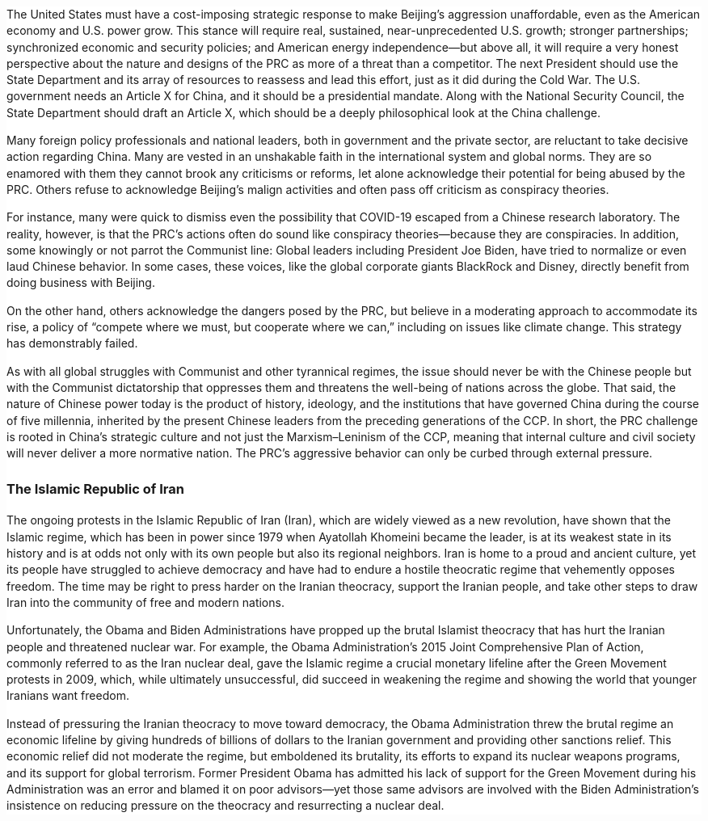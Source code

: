 The United States must have a cost-imposing strategic response to make Beijing’s aggression unaffordable, even as the American economy and U.S. power grow. This stance will require real, sustained, near-unprecedented U.S. growth; stronger partnerships; synchronized economic and security policies; and American energy independence—but above all, it will require a very honest perspective about the nature and designs of the PRC as more of a threat than a competitor. The next President should use the State Department and its array of resources to reassess and lead this effort, just as it did during the Cold War. The U.S. government needs an Article X for China, and it should be a presidential mandate. Along with the National Security Council, the State Department should draft an Article X, which should be a deeply philosophical look at the China challenge.

Many foreign policy professionals and national leaders, both in government and the private sector, are reluctant to take decisive action regarding China. Many are vested in an unshakable faith in the international system and global norms. They are so enamored with them they cannot brook any criticisms or reforms, let alone acknowledge their potential for being abused by the PRC. Others refuse to acknowledge Beijing’s malign activities and often pass off criticism as conspiracy theories.

For instance, many were quick to dismiss even the possibility that COVID-19 escaped from a Chinese research laboratory. The reality, however, is that the PRC’s actions often do sound like conspiracy theories—because they are conspiracies. In addition, some knowingly or not parrot the Communist line: Global leaders including President Joe Biden, have tried to normalize or even laud Chinese behavior. In some cases, these voices, like the global corporate giants BlackRock and Disney, directly benefit from doing business with Beijing.

On the other hand, others acknowledge the dangers posed by the PRC, but believe in a moderating approach to accommodate its rise, a policy of “compete where we must, but cooperate where we can,” including on issues like climate change. This strategy has demonstrably failed.

As with all global struggles with Communist and other tyrannical regimes, the issue should never be with the Chinese people but with the Communist dictatorship that oppresses them and threatens the well-being of nations across the globe. That said, the nature of Chinese power today is the product of history, ideology, and the institutions that have governed China during the course of five millennia, inherited by the present Chinese leaders from the preceding generations of the CCP. In short, the PRC challenge is rooted in China’s strategic culture and not just the Marxism–Leninism of the CCP, meaning that internal culture and civil society will never deliver a more normative nation. The PRC’s aggressive behavior can only be curbed through external pressure.

### The Islamic Republic of Iran

The ongoing protests in the Islamic Republic of Iran (Iran), which are widely viewed as a new revolution, have shown that the Islamic regime, which has been in power since 1979 when Ayatollah Khomeini became the leader, is at its weakest state in its history and is at odds not only with its own people but also its regional neighbors. Iran is home to a proud and ancient culture, yet its people have struggled to achieve democracy and have had to endure a hostile theocratic regime that vehemently opposes freedom. The time may be right to press harder on the Iranian theocracy, support the Iranian people, and take other steps to draw Iran into the community of free and modern nations.

Unfortunately, the Obama and Biden Administrations have propped up the brutal Islamist theocracy that has hurt the Iranian people and threatened nuclear war. For example, the Obama Administration’s 2015 Joint Comprehensive Plan of Action, commonly referred to as the Iran nuclear deal, gave the Islamic regime a crucial monetary lifeline after the Green Movement protests in 2009, which, while ultimately unsuccessful, did succeed in weakening the regime and showing the world that younger Iranians want freedom.

Instead of pressuring the Iranian theocracy to move toward democracy, the Obama Administration threw the brutal regime an economic lifeline by giving hundreds of billions of dollars to the Iranian government and providing other sanctions relief. This economic relief did not moderate the regime, but emboldened its brutality, its efforts to expand its nuclear weapons programs, and its support for global terrorism. Former President Obama has admitted his lack of support for the Green Movement during his Administration was an error and blamed it on poor advisors—yet those same advisors are involved with the Biden Administration’s insistence on reducing pressure on the theocracy and resurrecting a nuclear deal.
